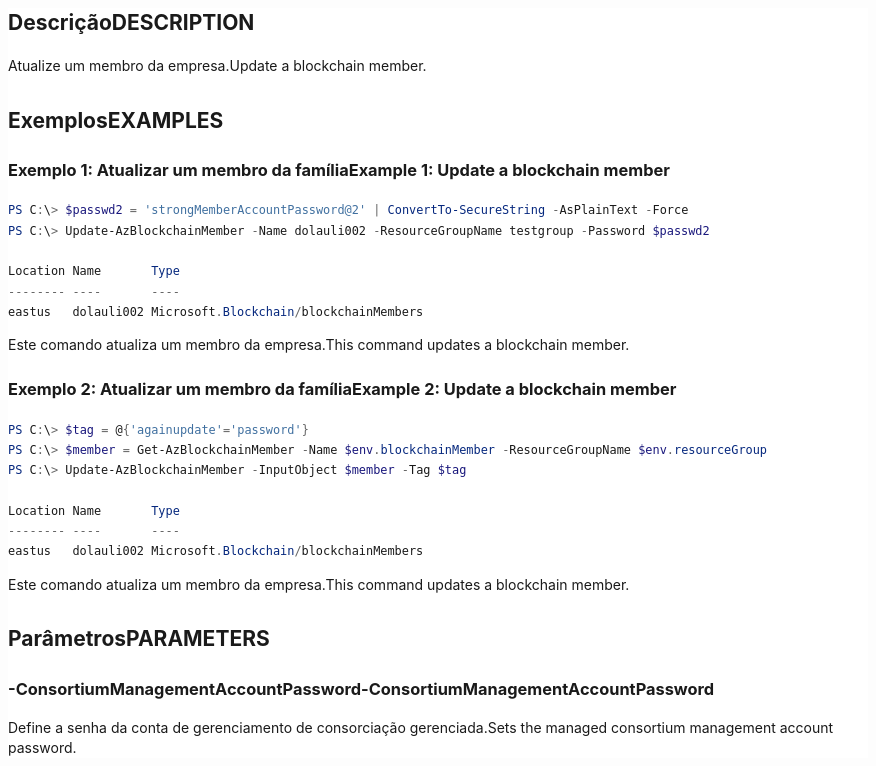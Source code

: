 ## <span data-ttu-id="be942-107">Descrição</span><span class="sxs-lookup"><span data-stu-id="be942-107">DESCRIPTION</span></span>
<span data-ttu-id="be942-108">Atualize um membro da empresa.</span><span class="sxs-lookup"><span data-stu-id="be942-108">Update a blockchain member.</span></span>

## <span data-ttu-id="be942-109">Exemplos</span><span class="sxs-lookup"><span data-stu-id="be942-109">EXAMPLES</span></span>

### <span data-ttu-id="be942-110">Exemplo 1: Atualizar um membro da família</span><span class="sxs-lookup"><span data-stu-id="be942-110">Example 1: Update a blockchain member</span></span>
```powershell
PS C:\> $passwd2 = 'strongMemberAccountPassword@2' | ConvertTo-SecureString -AsPlainText -Force
PS C:\> Update-AzBlockchainMember -Name dolauli002 -ResourceGroupName testgroup -Password $passwd2

Location Name       Type
-------- ----       ----
eastus   dolauli002 Microsoft.Blockchain/blockchainMembers
```

<span data-ttu-id="be942-111">Este comando atualiza um membro da empresa.</span><span class="sxs-lookup"><span data-stu-id="be942-111">This command updates a blockchain member.</span></span>

### <span data-ttu-id="be942-112">Exemplo 2: Atualizar um membro da família</span><span class="sxs-lookup"><span data-stu-id="be942-112">Example 2: Update a blockchain member</span></span>
```powershell
PS C:\> $tag = @{'againupdate'='password'}
PS C:\> $member = Get-AzBlockchainMember -Name $env.blockchainMember -ResourceGroupName $env.resourceGroup
PS C:\> Update-AzBlockchainMember -InputObject $member -Tag $tag

Location Name       Type
-------- ----       ----
eastus   dolauli002 Microsoft.Blockchain/blockchainMembers
```

<span data-ttu-id="be942-113">Este comando atualiza um membro da empresa.</span><span class="sxs-lookup"><span data-stu-id="be942-113">This command updates a blockchain member.</span></span>

## <span data-ttu-id="be942-114">Parâmetros</span><span class="sxs-lookup"><span data-stu-id="be942-114">PARAMETERS</span></span>

### <span data-ttu-id="be942-115">-ConsortiumManagementAccountPassword</span><span class="sxs-lookup"><span data-stu-id="be942-115">-ConsortiumManagementAccountPassword</span></span>
<span data-ttu-id="be942-116">Define a senha da conta de gerenciamento de consorciação gerenciada.</span><span class="sxs-lookup"><span data-stu-id="be942-116">Sets the managed consortium management account password.</span></span>
